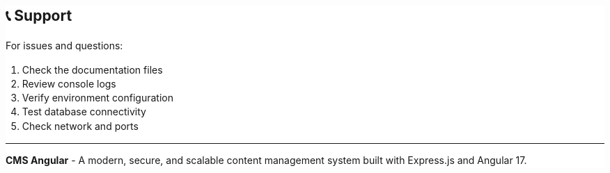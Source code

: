 ## 📞 Support

For issues and questions:
1. Check the documentation files
2. Review console logs
3. Verify environment configuration
4. Test database connectivity
5. Check network and ports

---

**CMS Angular** - A modern, secure, and scalable content management system built with Express.js and Angular 17. 